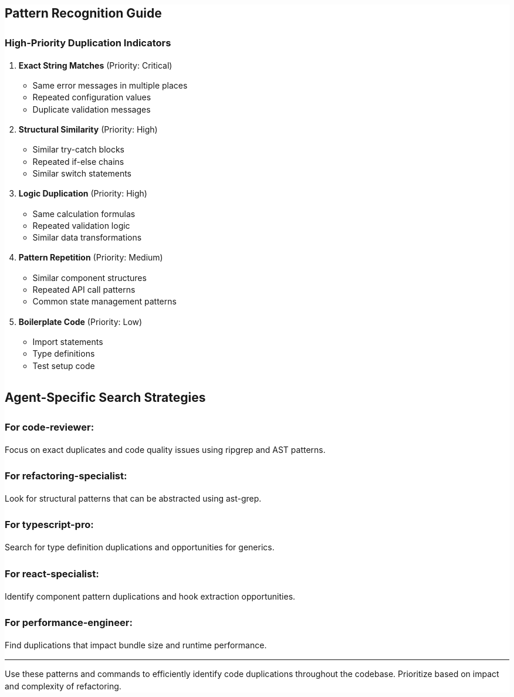 ## Pattern Recognition Guide

### High-Priority Duplication Indicators

1. **Exact String Matches** (Priority: Critical)
   - Same error messages in multiple places
   - Repeated configuration values
   - Duplicate validation messages

2. **Structural Similarity** (Priority: High)
   - Similar try-catch blocks
   - Repeated if-else chains
   - Similar switch statements

3. **Logic Duplication** (Priority: High)
   - Same calculation formulas
   - Repeated validation logic
   - Similar data transformations

4. **Pattern Repetition** (Priority: Medium)
   - Similar component structures
   - Repeated API call patterns
   - Common state management patterns

5. **Boilerplate Code** (Priority: Low)
   - Import statements
   - Type definitions
   - Test setup code

## Agent-Specific Search Strategies

### For code-reviewer:
Focus on exact duplicates and code quality issues using ripgrep and AST patterns.

### For refactoring-specialist:
Look for structural patterns that can be abstracted using ast-grep.

### For typescript-pro:
Search for type definition duplications and opportunities for generics.

### For react-specialist:
Identify component pattern duplications and hook extraction opportunities.

### For performance-engineer:
Find duplications that impact bundle size and runtime performance.

---

Use these patterns and commands to efficiently identify code duplications throughout the codebase. Prioritize based on impact and complexity of refactoring.